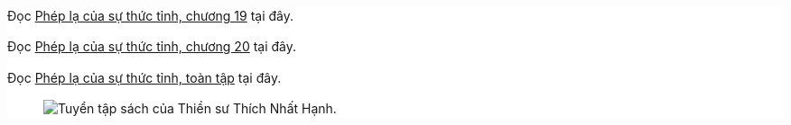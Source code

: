 Đọc [Phép lạ của sự thức tỉnh, chương 19](https://nhavantuonglai.com/article/thich-nhat-hanh-phep-la-cua-su-tinh-thuc-chuong-19) tại đây.

Đọc [Phép lạ của sự thức tỉnh, chương 20](https://nhavantuonglai.com/article/thich-nhat-hanh-phep-la-cua-su-tinh-thuc-chuong-20) tại đây.

Đọc [Phép lạ của sự thức tỉnh, toàn tập](https://nhavantuonglai.com/ebook/thich-nhat-hanh-phep-la-cua-su-tinh-thuc.pdf) tại đây.

<figure><img src="https://nhavantuonglai.com/image/cover/001-110.jpg" alt="Tuyển tập sách của Thiền sư Thích Nhất Hạnh." title="Tuyển tập sách của Thiền sư Thích Nhất Hạnh." height=100% width=100%><figcaption><p></p></figcaption></figure>